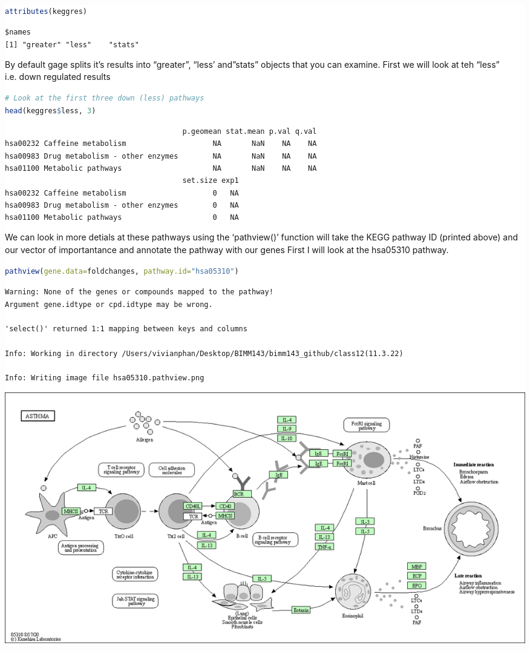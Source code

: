 ``` r
attributes(keggres)
```

    $names
    [1] "greater" "less"    "stats"  

By default gage splits it’s results into “greater”, “less’ and”stats”
objects that you can examine. First we will look at teh “less” i.e. down
regulated results

``` r
# Look at the first three down (less) pathways
head(keggres$less, 3)
```

                                             p.geomean stat.mean p.val q.val
    hsa00232 Caffeine metabolism                    NA       NaN    NA    NA
    hsa00983 Drug metabolism - other enzymes        NA       NaN    NA    NA
    hsa01100 Metabolic pathways                     NA       NaN    NA    NA
                                             set.size exp1
    hsa00232 Caffeine metabolism                    0   NA
    hsa00983 Drug metabolism - other enzymes        0   NA
    hsa01100 Metabolic pathways                     0   NA

We can look in more detials at these pathways using the ‘pathview()’
function will take the KEGG pathway ID (printed above) and our vector of
importantance and annotate the pathway with our genes First I will look
at the hsa05310 pathway.

``` r
pathview(gene.data=foldchanges, pathway.id="hsa05310")
```

    Warning: None of the genes or compounds mapped to the pathway!
    Argument gene.idtype or cpd.idtype may be wrong.

    'select()' returned 1:1 mapping between keys and columns

    Info: Working in directory /Users/vivianphan/Desktop/BIMM143/bimm143_github/class12(11.3.22)

    Info: Writing image file hsa05310.pathview.png

![Asthma pathway with our genes colored](hsa05310.png)
